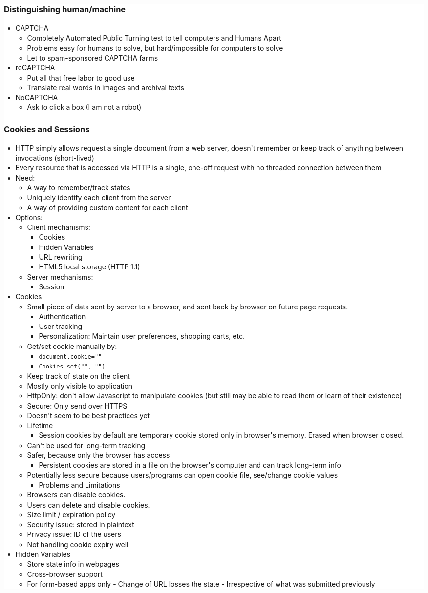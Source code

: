### Distinguishing human/machine
-	CAPTCHA
    -   Completely Automated Public Turning test to tell computers and Humans Apart
    -   Problems easy for humans to solve, but hard/impossible for computers to solve
    -   Let to spam-sponsored CAPTCHA farms
-	reCAPTCHA
    -   Put all that free labor to good use
    -   Translate real words in images and archival texts
-	NoCAPTCHA
    -   Ask to click a box (I am not a robot)

### Cookies and Sessions
-	HTTP simply allows request a single document from a web server, doesn't remember or keep track of anything between invocations (short-lived)
-	Every resource that is accessed via HTTP is a single, one-off request with no threaded connection between them
-	Need:
    -   A way to remember/track states
    -   Uniquely identify each client from the server
    -   A way of providing custom content for each client
-	Options:
    -   Client mechanisms:
        -   Cookies
        -   Hidden Variables
        -   URL rewriting
        -   HTML5 local storage (HTTP 1.1)
    -   Server mechanisms:
        -   Session
-	Cookies
    -   Small piece of data sent by server to a browser, and sent back by browser on future page requests.
        -    Authentication
        -    User tracking
        -    Personalization: Maintain user preferences, shopping carts, etc.
    -   Get/set cookie manually by:
        -    `document.cookie=""`
        -    `Cookies.set("", "");`
    -   Keep track of state on the client
    -   Mostly only visible to application
    -   HttpOnly: don't allow Javascript to manipulate cookies (but still may be able to read them or learn of their existence)
    -   Secure: Only send over HTTPS
    -   Doesn't seem to be best practices yet
    -   Lifetime
        -    Session cookies by default are temporary cookie stored only in browser's memory. Erased when browser closed.
    -   Can't be used for long-term tracking
    -   Safer, because only the browser has access
        -    Persistent cookies are stored in a file on the browser's computer and can track long-term info
    -   Potentially less secure because users/programs can open cookie file, see/change cookie values
        -    Problems and Limitations
    -   Browsers can disable cookies.
    -   Users can delete and disable cookies.
    -   Size limit / expiration policy
    -   Security issue: stored in plaintext
    -   Privacy issue: ID of the users
    -   Not handling cookie expiry well
-	Hidden Variables
    -    Store state info in webpages
    -    Cross-browser support
    -    For form-based apps only
        -    Change of URL losses the state
        -    Irrespective of what was submitted previously